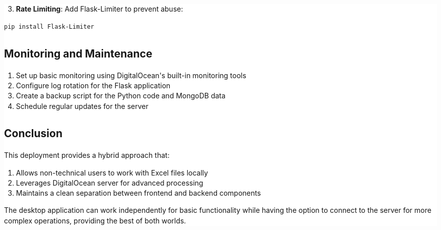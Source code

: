 3. **Rate Limiting**: Add Flask-Limiter to prevent abuse:

```bash
pip install Flask-Limiter
```

## Monitoring and Maintenance

1. Set up basic monitoring using DigitalOcean's built-in monitoring tools
2. Configure log rotation for the Flask application
3. Create a backup script for the Python code and MongoDB data
4. Schedule regular updates for the server

## Conclusion

This deployment provides a hybrid approach that:

1. Allows non-technical users to work with Excel files locally
2. Leverages DigitalOcean server for advanced processing
3. Maintains a clean separation between frontend and backend components

The desktop application can work independently for basic functionality while having the option to connect to the server for more complex operations, providing the best of both worlds.
